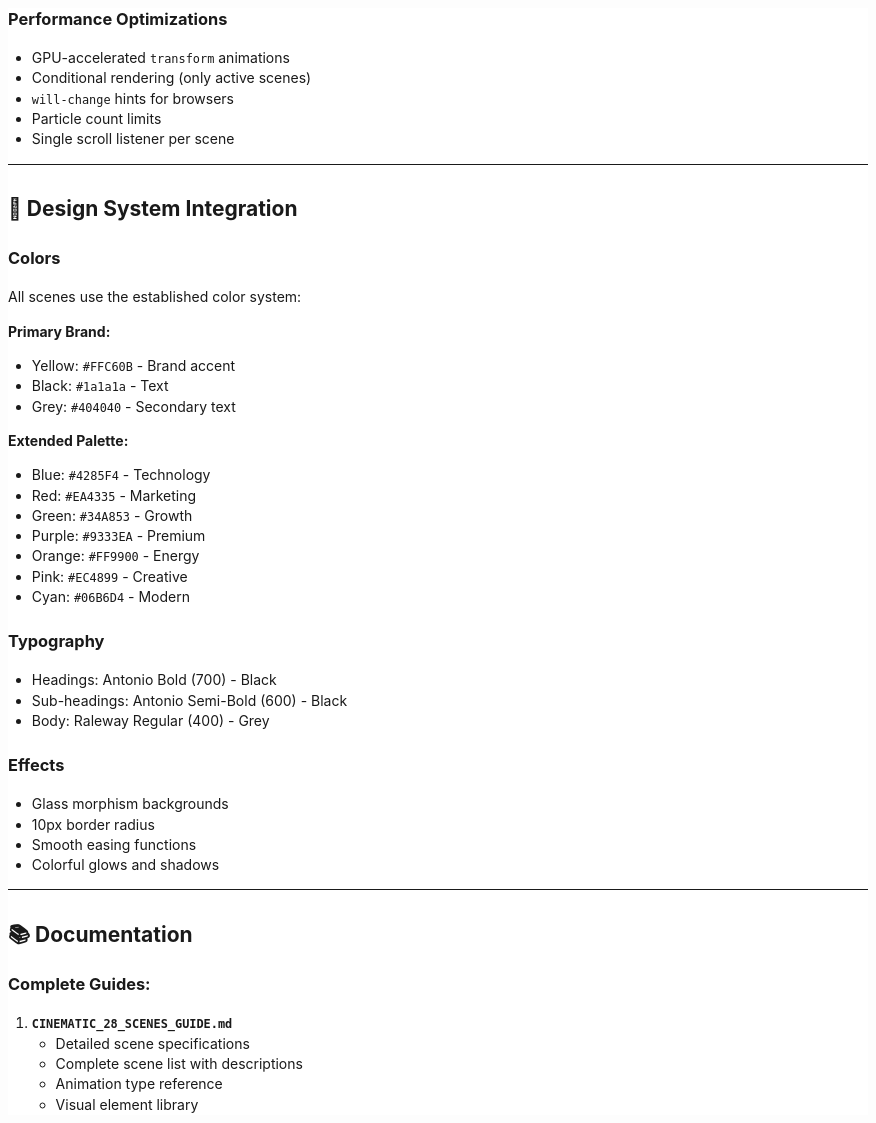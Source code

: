 ### **Performance Optimizations**

- GPU-accelerated `transform` animations
- Conditional rendering (only active scenes)
- `will-change` hints for browsers
- Particle count limits
- Single scroll listener per scene

---

## 🎨 Design System Integration

### **Colors**

All scenes use the established color system:

**Primary Brand:**
- Yellow: `#FFC60B` - Brand accent
- Black: `#1a1a1a` - Text
- Grey: `#404040` - Secondary text

**Extended Palette:**
- Blue: `#4285F4` - Technology
- Red: `#EA4335` - Marketing
- Green: `#34A853` - Growth
- Purple: `#9333EA` - Premium
- Orange: `#FF9900` - Energy
- Pink: `#EC4899` - Creative
- Cyan: `#06B6D4` - Modern

### **Typography**

- Headings: Antonio Bold (700) - Black
- Sub-headings: Antonio Semi-Bold (600) - Black
- Body: Raleway Regular (400) - Grey

### **Effects**

- Glass morphism backgrounds
- 10px border radius
- Smooth easing functions
- Colorful glows and shadows

---

## 📚 Documentation

### **Complete Guides:**

1. **`CINEMATIC_28_SCENES_GUIDE.md`**
   - Detailed scene specifications
   - Complete scene list with descriptions
   - Animation type reference
   - Visual element library

